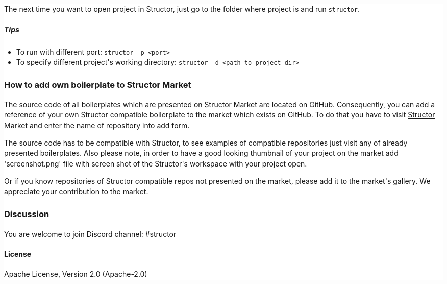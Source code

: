 The next time you want to open project in Structor, just go to the folder where project is and run ```structor```.

##### Tips
* To run with different port: ```structor -p <port>```<br/>
* To specify different project's working directory: ```structor -d <path_to_project_dir>```

### How to add own boilerplate to Structor Market
The source code of all boilerplates which are presented on Structor Market are located on GitHub. Consequently, you can add a reference of your own Structor compatible boilerplate to the market which exists on GitHub. To do that you have to visit [Structor Market](http://helmetrex.com) and enter the name of repository into add form.

The source code has to be compatible with Structor, to see examples of compatible repositories just visit any of already presented boilerplates. Also please note, in order to have a good looking thumbnail of your project on the market add 'screenshot.png' file with screen shot of the Structor's workspace with your project open.

Or if you know repositories of Structor compatible repos not presented on the market, please add it to the market's gallery. We appreciate your contribution to the market.

### Discussion

You are welcome to join Discord channel: [#structor](https://discord.gg/0ZcbPKXt5bWioOhk)

#### License
Apache License, Version 2.0 (Apache-2.0)
